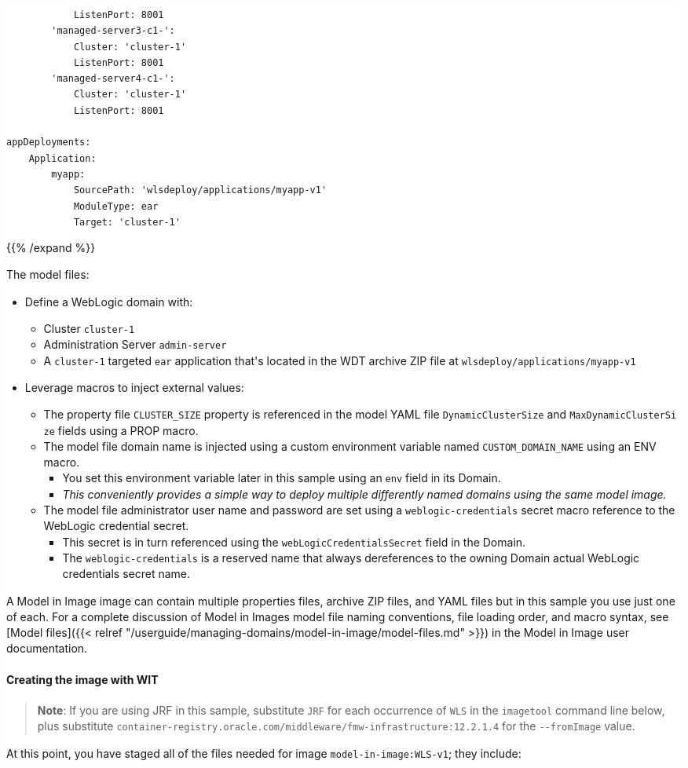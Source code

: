 ```
            ListenPort: 8001
        'managed-server3-c1-':
            Cluster: 'cluster-1'
            ListenPort: 8001
        'managed-server4-c1-':
            Cluster: 'cluster-1'
            ListenPort: 8001

appDeployments:
    Application:
        myapp:
            SourcePath: 'wlsdeploy/applications/myapp-v1'
            ModuleType: ear
            Target: 'cluster-1'
```
{{% /expand %}}


The model files:

- Define a WebLogic domain with:
  - Cluster `cluster-1`
  - Administration Server `admin-server`
  - A `cluster-1` targeted `ear` application that's located in the WDT archive ZIP file at `wlsdeploy/applications/myapp-v1`

- Leverage macros to inject external values:
  - The property file `CLUSTER_SIZE` property is referenced in the model YAML file `DynamicClusterSize` and `MaxDynamicClusterSize` fields using a PROP macro.
  - The model file domain name is injected using a custom environment variable named `CUSTOM_DOMAIN_NAME` using an ENV macro.
    - You set this environment variable later in this sample using an `env` field in its Domain.
    - _This conveniently provides a simple way to deploy multiple differently named domains using the same model image._
  - The model file administrator user name and password are set using a `weblogic-credentials` secret macro reference to the WebLogic credential secret.
    - This secret is in turn referenced using the `webLogicCredentialsSecret` field in the Domain.
    - The `weblogic-credentials` is a reserved name that always dereferences to the owning Domain actual WebLogic credentials secret name.

A Model in Image image can contain multiple properties files, archive ZIP files, and YAML files but in this sample you use just one of each. For a complete discussion of Model in Images model file naming conventions, file loading order, and macro syntax, see [Model files]({{< relref "/userguide/managing-domains/model-in-image/model-files.md" >}}) in the Model in Image user documentation.


#### Creating the image with WIT

> **Note**: If you are using JRF in this sample, substitute `JRF` for each occurrence of `WLS` in the `imagetool` command line below, plus substitute `container-registry.oracle.com/middleware/fmw-infrastructure:12.2.1.4` for the `--fromImage` value.

At this point, you have staged all of the files needed for image `model-in-image:WLS-v1`; they include:
